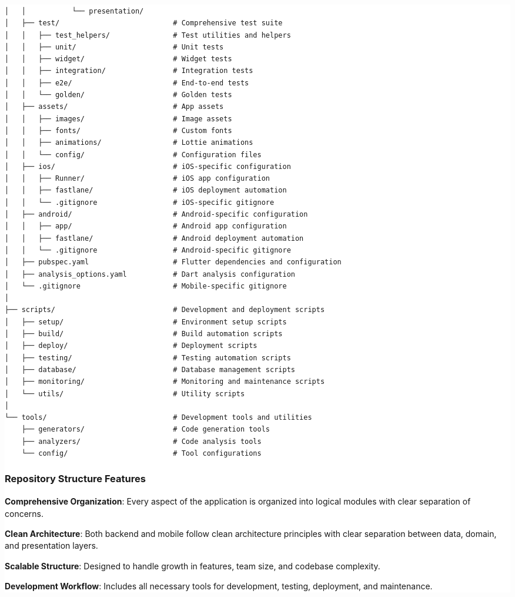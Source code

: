 ```
│   │           └── presentation/
│   ├── test/                           # Comprehensive test suite
│   │   ├── test_helpers/               # Test utilities and helpers
│   │   ├── unit/                       # Unit tests
│   │   ├── widget/                     # Widget tests
│   │   ├── integration/                # Integration tests
│   │   ├── e2e/                        # End-to-end tests
│   │   └── golden/                     # Golden tests
│   ├── assets/                         # App assets
│   │   ├── images/                     # Image assets
│   │   ├── fonts/                      # Custom fonts
│   │   ├── animations/                 # Lottie animations
│   │   └── config/                     # Configuration files
│   ├── ios/                            # iOS-specific configuration
│   │   ├── Runner/                     # iOS app configuration
│   │   ├── fastlane/                   # iOS deployment automation
│   │   └── .gitignore                  # iOS-specific gitignore
│   ├── android/                        # Android-specific configuration
│   │   ├── app/                        # Android app configuration
│   │   ├── fastlane/                   # Android deployment automation
│   │   └── .gitignore                  # Android-specific gitignore
│   ├── pubspec.yaml                    # Flutter dependencies and configuration
│   ├── analysis_options.yaml           # Dart analysis configuration
│   └── .gitignore                      # Mobile-specific gitignore
│
├── scripts/                            # Development and deployment scripts
│   ├── setup/                          # Environment setup scripts
│   ├── build/                          # Build automation scripts
│   ├── deploy/                         # Deployment scripts
│   ├── testing/                        # Testing automation scripts
│   ├── database/                       # Database management scripts
│   ├── monitoring/                     # Monitoring and maintenance scripts
│   └── utils/                          # Utility scripts
│
└── tools/                              # Development tools and utilities
    ├── generators/                     # Code generation tools
    ├── analyzers/                      # Code analysis tools
    └── config/                         # Tool configurations
```

### Repository Structure Features

**Comprehensive Organization**: Every aspect of the application is organized into logical modules with clear separation of concerns.

**Clean Architecture**: Both backend and mobile follow clean architecture principles with clear separation between data, domain, and presentation layers.

**Scalable Structure**: Designed to handle growth in features, team size, and codebase complexity.

**Development Workflow**: Includes all necessary tools for development, testing, deployment, and maintenance.
